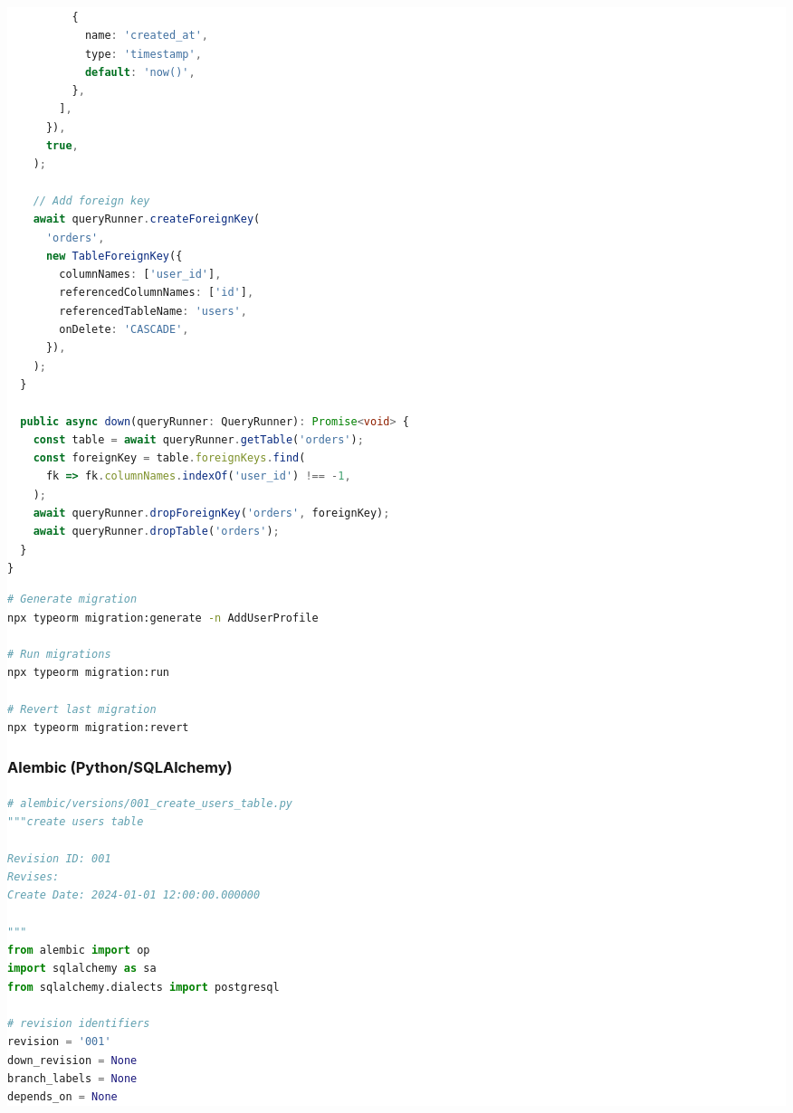 ```typescript
          {
            name: 'created_at',
            type: 'timestamp',
            default: 'now()',
          },
        ],
      }),
      true,
    );

    // Add foreign key
    await queryRunner.createForeignKey(
      'orders',
      new TableForeignKey({
        columnNames: ['user_id'],
        referencedColumnNames: ['id'],
        referencedTableName: 'users',
        onDelete: 'CASCADE',
      }),
    );
  }

  public async down(queryRunner: QueryRunner): Promise<void> {
    const table = await queryRunner.getTable('orders');
    const foreignKey = table.foreignKeys.find(
      fk => fk.columnNames.indexOf('user_id') !== -1,
    );
    await queryRunner.dropForeignKey('orders', foreignKey);
    await queryRunner.dropTable('orders');
  }
}
```

```bash
# Generate migration
npx typeorm migration:generate -n AddUserProfile

# Run migrations
npx typeorm migration:run

# Revert last migration
npx typeorm migration:revert
```

### Alembic (Python/SQLAlchemy)
```python
# alembic/versions/001_create_users_table.py
"""create users table

Revision ID: 001
Revises:
Create Date: 2024-01-01 12:00:00.000000

"""
from alembic import op
import sqlalchemy as sa
from sqlalchemy.dialects import postgresql

# revision identifiers
revision = '001'
down_revision = None
branch_labels = None
depends_on = None

```